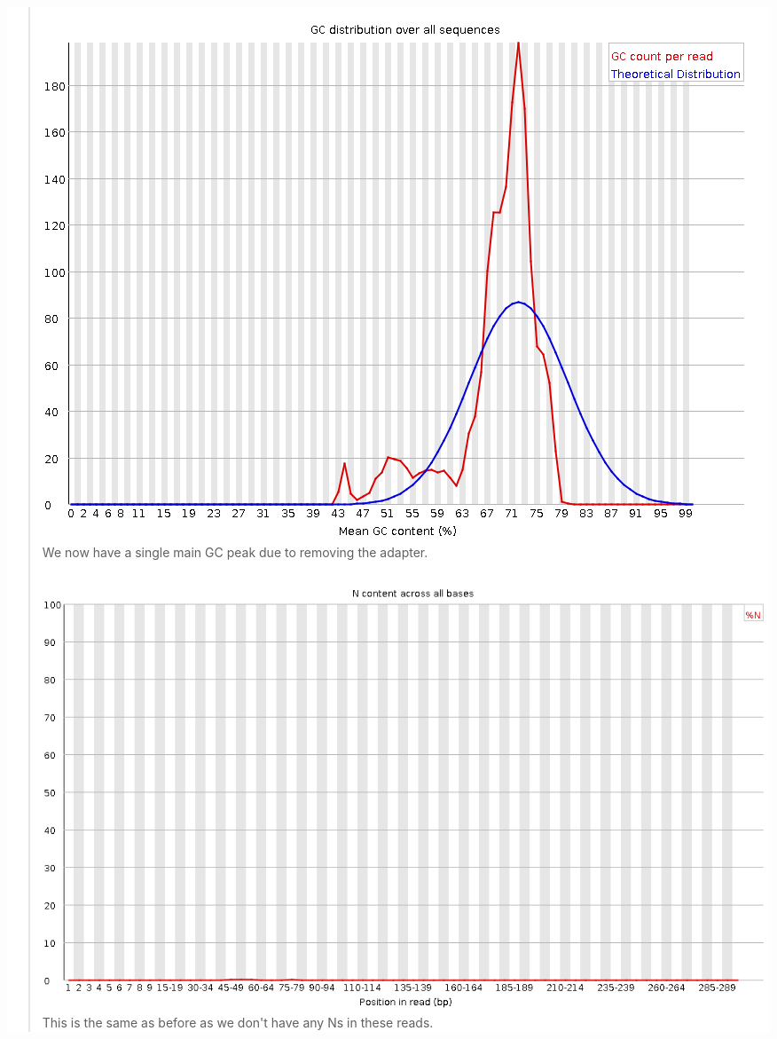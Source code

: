 >
> ![Per sequence GC content](../../images/quality-control/per_sequence_gc_content-after.png)
> We now have a single main GC peak due to removing the adapter.
>
> ![Per base N content](../../images/quality-control/per_base_n_content-after.png)
> This is the same as before as we don't have any Ns in these reads.
>